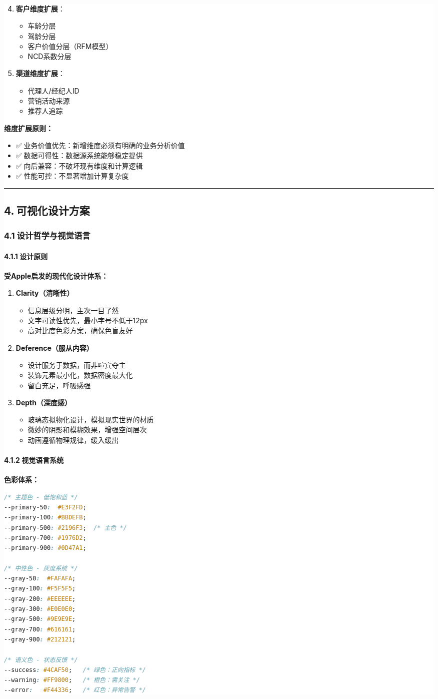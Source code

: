 4. **客户维度扩展**：
   - 车龄分层
   - 驾龄分层
   - 客户价值分层（RFM模型）
   - NCD系数分层

5. **渠道维度扩展**：
   - 代理人/经纪人ID
   - 营销活动来源
   - 推荐人追踪

**维度扩展原则：**
- ✅ 业务价值优先：新增维度必须有明确的业务分析价值
- ✅ 数据可得性：数据源系统能够稳定提供
- ✅ 向后兼容：不破坏现有维度和计算逻辑
- ✅ 性能可控：不显著增加计算复杂度

---

## 4. 可视化设计方案

### 4.1 设计哲学与视觉语言

#### 4.1.1 设计原则

**受Apple启发的现代化设计体系：**

1. **Clarity（清晰性）**
   - 信息层级分明，主次一目了然
   - 文字可读性优先，最小字号不低于12px
   - 高对比度色彩方案，确保色盲友好

2. **Deference（服从内容）**
   - 设计服务于数据，而非喧宾夺主
   - 装饰元素最小化，数据密度最大化
   - 留白充足，呼吸感强

3. **Depth（深度感）**
   - 玻璃态拟物化设计，模拟现实世界的材质
   - 微妙的阴影和模糊效果，增强空间层次
   - 动画遵循物理规律，缓入缓出

#### 4.1.2 视觉语言系统

**色彩体系：**

```css
/* 主题色 - 低饱和蓝 */
--primary-50:  #E3F2FD;
--primary-100: #BBDEFB;
--primary-500: #2196F3;  /* 主色 */
--primary-700: #1976D2;
--primary-900: #0D47A1;

/* 中性色 - 灰度系统 */
--gray-50:  #FAFAFA;
--gray-100: #F5F5F5;
--gray-200: #EEEEEE;
--gray-300: #E0E0E0;
--gray-500: #9E9E9E;
--gray-700: #616161;
--gray-900: #212121;

/* 语义色 - 状态反馈 */
--success: #4CAF50;   /* 绿色：正向指标 */
--warning: #FF9800;   /* 橙色：需关注 */
--error:   #F44336;   /* 红色：异常告警 */
```